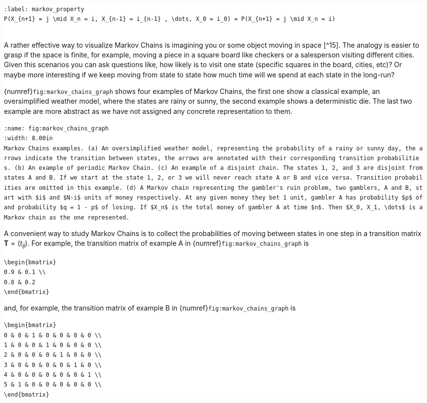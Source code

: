 ```{math} 
:label: markov_property
P(X_{n+1} = j \mid X_n = i, X_{n-1} = i_{n-1} , \dots, X_0 = i_0) = P(X_{n+1} = j \mid X_n = i)
    
```

A rather effective way to visualize Markov Chains is imagining you or
some object moving in space [^15]. The analogy is easier to grasp if the
space is finite, for example, moving a piece in a square board like
checkers or a salesperson visiting different cities. Given this
scenarios you can ask questions like, how likely is to visit one state
(specific squares in the board, cities, etc)? Or maybe more interesting
if we keep moving from state to state how much time will we spend at
each state in the long-run?

{numref}`fig:markov_chains_graph` shows four
examples of Markov Chains, the first one show a classical example, an
oversimplified weather model, where the states are rainy or sunny, the
second example shows a deterministic die. The last two example are more
abstract as we have not assigned any concrete representation to them.

```{figure} figures/markov_chains_graph.png
:name: fig:markov_chains_graph
:width: 8.00in
Markov Chains examples. (a) An oversimplified weather model, representing the probability of a rainy or sunny day, the arrows indicate the transition between states, the arrows are annotated with their corresponding transition probabilities. (b) An example of periodic Markov Chain. (c) An example of a disjoint chain. The states 1, 2, and 3 are disjoint from states A and B. If we start at the state 1, 2, or 3 we will never reach state A or B and vice versa. Transition probabilities are omitted in this example. (d) A Markov chain representing the gambler's ruin problem, two gamblers, A and B, start with $i$ and $N-i$ units of money respectively. At any given money they bet 1 unit, gambler A has probability $p$ of and probability $q = 1 - p$ of losing. If $X_n$ is the total money of gambler A at time $n$. Then $X_0, X_1, \dots$ is a Markov chain as the one represented.
```

A convenient way to study Markov Chains is to collect the probabilities
of moving between states in one step in a transition matrix
$\mathbf{T} = (t_{ij})$. For example, the transition matrix of example A
in {numref}`fig:markov_chains_graph` is



```{math}
\begin{bmatrix}
0.9 & 0.1 \\
0.8 & 0.2
\end{bmatrix}
```

and, for example, the transition matrix of example B in
{numref}`fig:markov_chains_graph` is



```{math} 
\begin{bmatrix}
0 & 0 & 1 & 0 & 0 & 0 & 0 \\
1 & 0 & 0 & 1 & 0 & 0 & 0 \\
2 & 0 & 0 & 0 & 1 & 0 & 0 \\
3 & 0 & 0 & 0 & 0 & 1 & 0 \\
4 & 0 & 0 & 0 & 0 & 0 & 1 \\
5 & 1 & 0 & 0 & 0 & 0 & 0 \\
\end{bmatrix}
```
